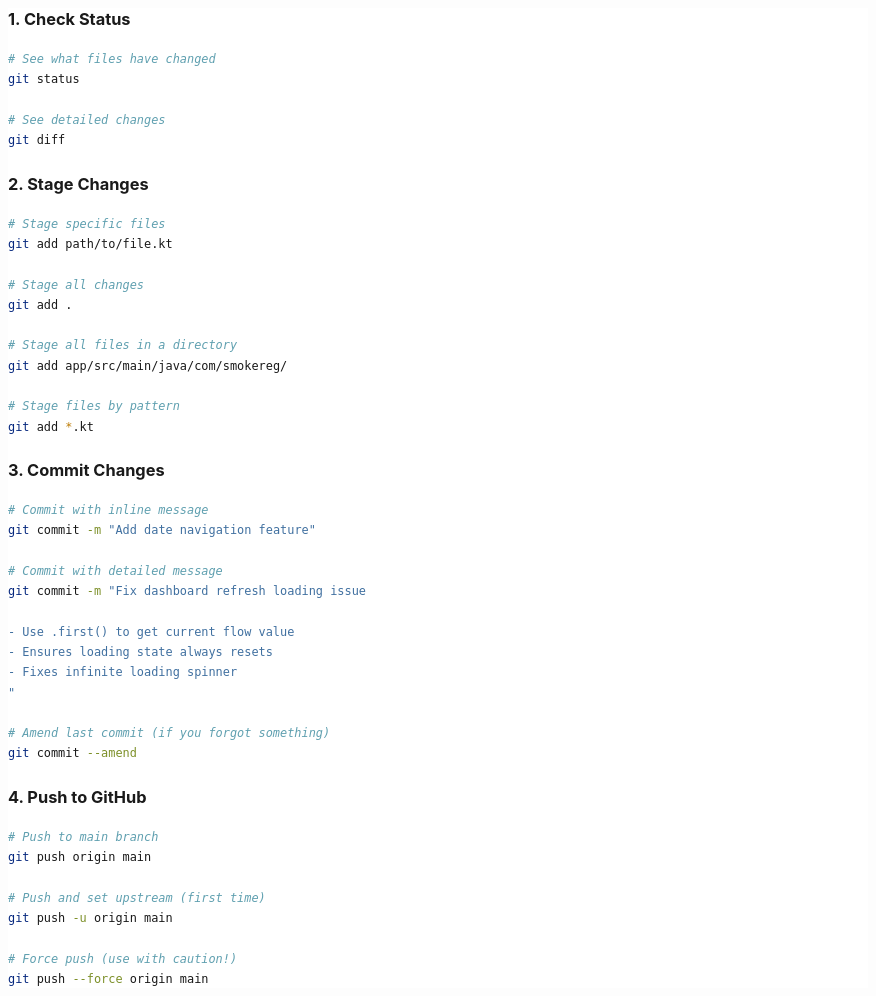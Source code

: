 ### 1. Check Status

```bash
# See what files have changed
git status

# See detailed changes
git diff
```

### 2. Stage Changes

```bash
# Stage specific files
git add path/to/file.kt

# Stage all changes
git add .

# Stage all files in a directory
git add app/src/main/java/com/smokereg/

# Stage files by pattern
git add *.kt
```

### 3. Commit Changes

```bash
# Commit with inline message
git commit -m "Add date navigation feature"

# Commit with detailed message
git commit -m "Fix dashboard refresh loading issue

- Use .first() to get current flow value
- Ensures loading state always resets
- Fixes infinite loading spinner
"

# Amend last commit (if you forgot something)
git commit --amend
```

### 4. Push to GitHub

```bash
# Push to main branch
git push origin main

# Push and set upstream (first time)
git push -u origin main

# Force push (use with caution!)
git push --force origin main
```
